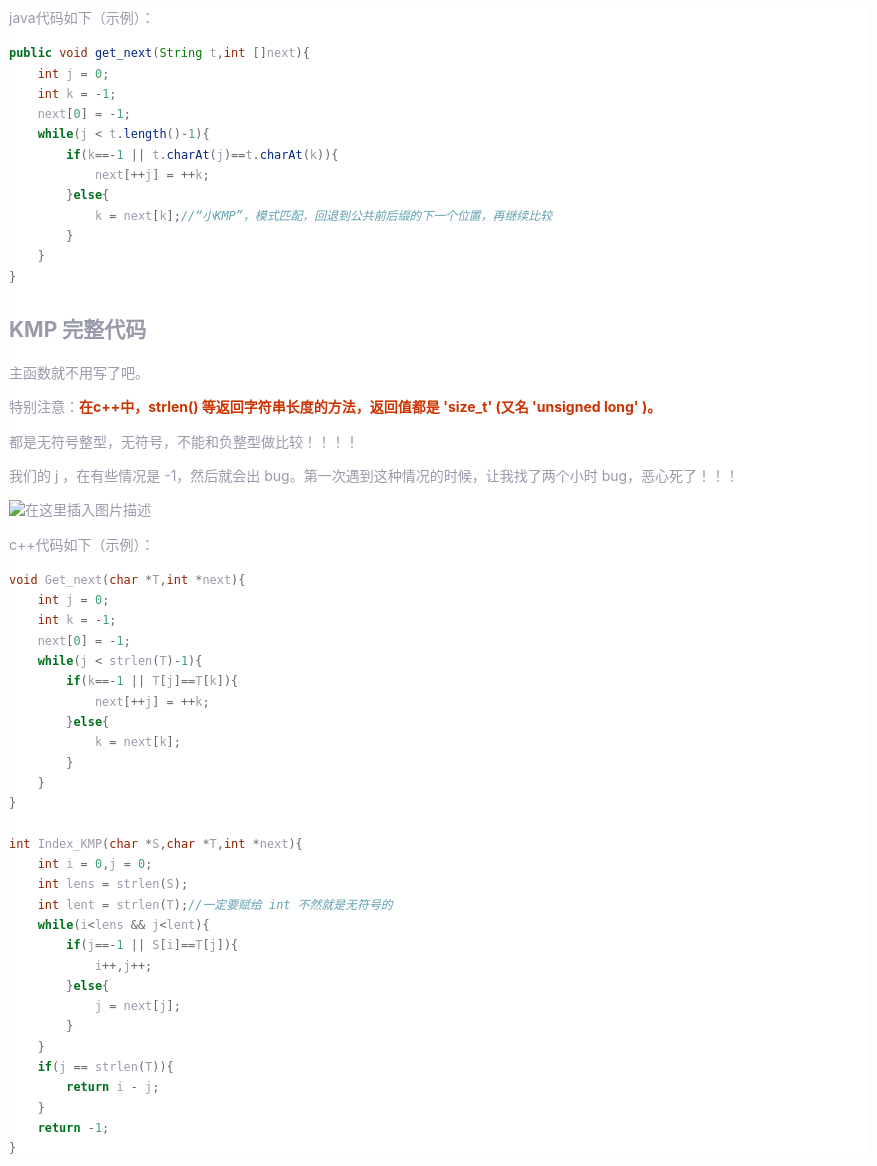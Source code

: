 <font color=#999AAA >java代码如下（示例）：

```java
public void get_next(String t,int []next){
  	int j = 0;
    int k = -1;
    next[0] = -1;
    while(j < t.length()-1){
        if(k==-1 || t.charAt(j)==t.charAt(k)){
            next[++j] = ++k;
        }else{
            k = next[k];//“小KMP”，模式匹配，回退到公共前后缀的下一个位置，再继续比较
        }
    }
}
```

## KMP 完整代码

主函数就不用写了吧。

特别注意：**<font color=#CC3300>在c++中，strlen() 等返回字符串长度的方法，返回值都是 'size_t' (又名 'unsigned long' )。</font>**

都是无符号整型，无符号，不能和负整型做比较！！！！

我们的 j ，在有些情况是 -1，然后就会出 bug。第一次遇到这种情况的时候，让我找了两个小时 bug，恶心死了！！！

![在这里插入图片描述](https://img-blog.csdnimg.cn/86d55834c2db4ce3bb17eb481b792b77.gif)

<font color=#999AAA >c++代码如下（示例）：

```cpp
void Get_next(char *T,int *next){
    int j = 0;
    int k = -1;
    next[0] = -1;
    while(j < strlen(T)-1){
        if(k==-1 || T[j]==T[k]){
            next[++j] = ++k;
        }else{
            k = next[k];
        }
    }
}

int Index_KMP(char *S,char *T,int *next){
    int i = 0,j = 0;
    int lens = strlen(S);
    int lent = strlen(T);//一定要赋给 int 不然就是无符号的
    while(i<lens && j<lent){
        if(j==-1 || S[i]==T[j]){
            i++,j++;
        }else{
            j = next[j];
        }
    }
    if(j == strlen(T)){
        return i - j;
    }
    return -1;
}
```

